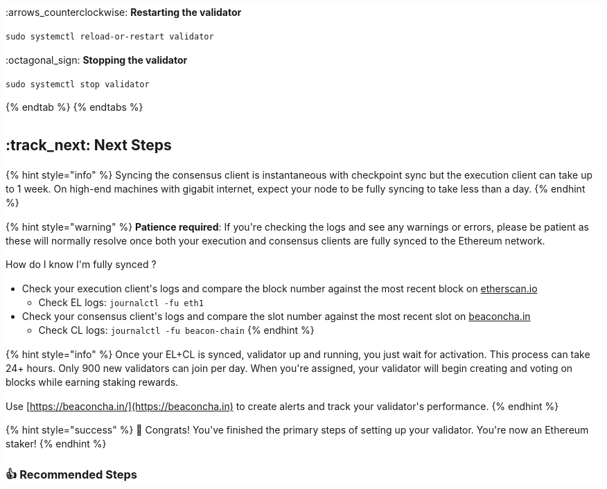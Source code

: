 

:arrows\_counterclockwise: **Restarting the validator**

```
sudo systemctl reload-or-restart validator
```



:octagonal\_sign: **Stopping the validator**

```
sudo systemctl stop validator
```
{% endtab %}
{% endtabs %}

## :track\_next: Next Steps

{% hint style="info" %}
Syncing the consensus client is instantaneous with checkpoint sync but the execution client can take up to 1 week. On high-end machines with gigabit internet, expect your node to be fully syncing to take less than a day.
{% endhint %}

{% hint style="warning" %}
**Patience required**: If you're checking the logs and see any warnings or errors, please be patient as these will normally resolve once both your execution and consensus clients are fully synced to the Ethereum network.



How do I know I'm fully synced ?

* Check your execution client's logs and compare the block number against the most recent block on [etherscan.io](https://etherscan.io/)
  * Check EL logs: `journalctl -fu eth1`
* Check your consensus client's logs and compare the slot number against the most recent slot on [beaconcha.in](https://beaconcha.in/)
  * Check CL logs: `journalctl -fu beacon-chain`
{% endhint %}

{% hint style="info" %}
Once your EL+CL is synced, validator up and running, you just wait for activation. This process can take 24+ hours. Only 900 new validators can join per day. When you're assigned, your validator will begin creating and voting on blocks while earning staking rewards.

Use [https://beaconcha.in/](https://beaconcha.in) to create alerts and track your validator's performance.
{% endhint %}

{% hint style="success" %}
:tada: Congrats! You've finished the primary steps of setting up your validator. You're now an Ethereum staker!
{% endhint %}

### :thumbsup: Recommended Steps
